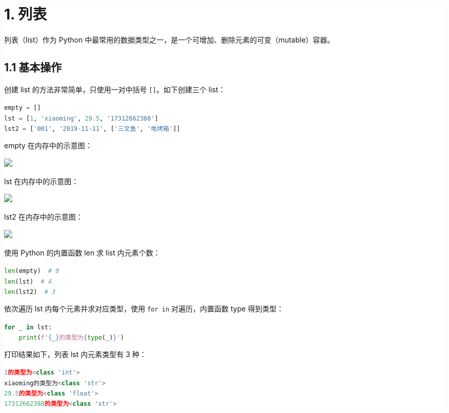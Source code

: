 # 1. 列表
列表（list）作为 Python 中最常用的数据类型之一，是一个可增加、删除元素的可变（mutable）容器。


## 1.1 基本操作
创建 list 的方法非常简单，只使用一对中括号 `[]`。如下创建三个 list：


```python
empty = []
lst = [1, 'xiaoming', 29.5, '17312662388']
lst2 = ['001', '2019-11-11', ['三文鱼', '电烤箱']]
```


empty 在内存中的示意图：


![](https://cdn.nlark.com/yuque/0/2020/png/1359959/1597018112915-1b522c92-a13f-4f78-b5c3-ec80c6aec18d.png#height=131&id=v9WHX&originHeight=131&originWidth=323&originalType=binary&size=0&status=done&style=none&width=323)


lst 在内存中的示意图：


![](https://cdn.nlark.com/yuque/0/2020/png/1359959/1597018112895-22518b86-8235-4893-acb8-b59a849dff43.png#height=143&id=A4R0h&originHeight=143&originWidth=629&originalType=binary&size=0&status=done&style=none&width=629)


lst2 在内存中的示意图：


![](https://cdn.nlark.com/yuque/0/2020/png/1359959/1597018112943-eb532e12-1136-4828-b241-ed251d29256b.png#height=229&id=oiRug&originHeight=229&originWidth=698&originalType=binary&size=0&status=done&style=none&width=698)


使用 Python 的内置函数 len 求 list 内元素个数：


```python
len(empty)  # 0
len(lst)  # 4
len(lst2)  # 3
```


依次遍历 lst 内每个元素并求对应类型，使用 `for in` 对遍历，内置函数 type 得到类型：


```python
for _ in lst:
	print(f'{_}的类型为{type(_)}')
```


打印结果如下，列表 lst 内元素类型有 3 种：


```python
1的类型为<class 'int'>
xiaoming的类型为<class 'str'>
29.5的类型为<class 'float'>
17312662388的类型为<class 'str'>
```
